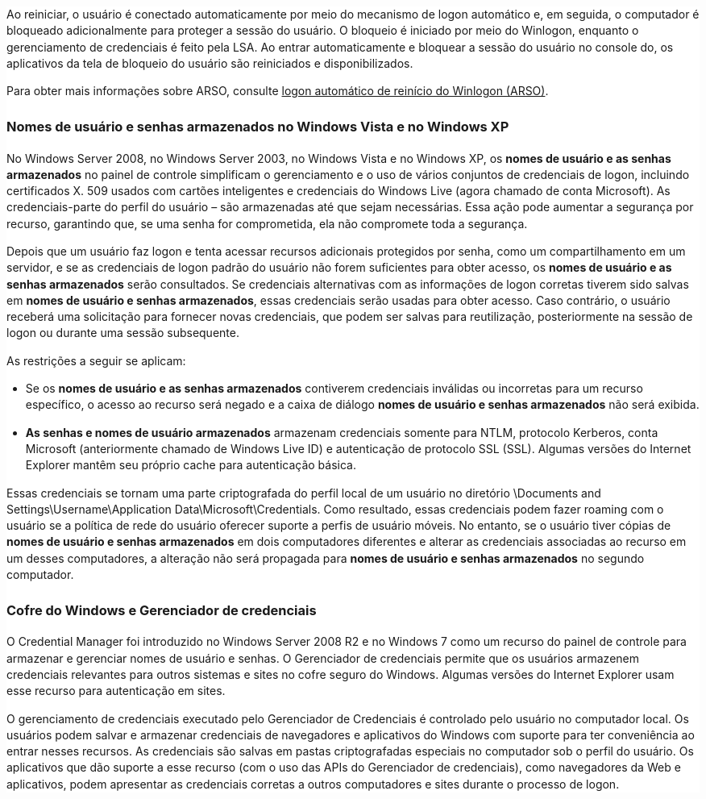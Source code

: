 Ao reiniciar, o usuário é conectado automaticamente por meio do mecanismo de logon automático e, em seguida, o computador é bloqueado adicionalmente para proteger a sessão do usuário. O bloqueio é iniciado por meio do Winlogon, enquanto o gerenciamento de credenciais é feito pela LSA. Ao entrar automaticamente e bloquear a sessão do usuário no console do, os aplicativos da tela de bloqueio do usuário são reiniciados e disponibilizados.

Para obter mais informações sobre ARSO, consulte [logon automático de reinício do Winlogon &#40;ARSO&#41;](winlogon-automatic-restart-sign-on-arso.md).

### <a name="stored-user-names-and-passwords-in-windows-vista-and-windows-xp"></a>Nomes de usuário e senhas armazenados no Windows Vista e no Windows XP
No Windows Server 2008, no Windows Server 2003, no Windows Vista e no Windows XP, os **nomes de usuário e as senhas armazenados** no painel de controle simplificam o gerenciamento e o uso de vários conjuntos de credenciais de logon, incluindo certificados X. 509 usados com cartões inteligentes e credenciais do Windows Live (agora chamado de conta Microsoft). As credenciais-parte do perfil do usuário – são armazenadas até que sejam necessárias. Essa ação pode aumentar a segurança por recurso, garantindo que, se uma senha for comprometida, ela não compromete toda a segurança.

Depois que um usuário faz logon e tenta acessar recursos adicionais protegidos por senha, como um compartilhamento em um servidor, e se as credenciais de logon padrão do usuário não forem suficientes para obter acesso, os **nomes de usuário e as senhas armazenados** serão consultados. Se credenciais alternativas com as informações de logon corretas tiverem sido salvas em **nomes de usuário e senhas armazenados**, essas credenciais serão usadas para obter acesso. Caso contrário, o usuário receberá uma solicitação para fornecer novas credenciais, que podem ser salvas para reutilização, posteriormente na sessão de logon ou durante uma sessão subsequente.

As restrições a seguir se aplicam:

-   Se os **nomes de usuário e as senhas armazenados** contiverem credenciais inválidas ou incorretas para um recurso específico, o acesso ao recurso será negado e a caixa de diálogo **nomes de usuário e senhas armazenados** não será exibida.

-   **As senhas e nomes de usuário armazenados** armazenam credenciais somente para NTLM, protocolo Kerberos, conta Microsoft (anteriormente chamado de Windows Live ID) e autenticação de protocolo SSL (SSL). Algumas versões do Internet Explorer mantêm seu próprio cache para autenticação básica.

Essas credenciais se tornam uma parte criptografada do perfil local de um usuário no diretório \Documents and Settings\Username\Application Data\Microsoft\Credentials. Como resultado, essas credenciais podem fazer roaming com o usuário se a política de rede do usuário oferecer suporte a perfis de usuário móveis. No entanto, se o usuário tiver cópias de **nomes de usuário e senhas armazenados** em dois computadores diferentes e alterar as credenciais associadas ao recurso em um desses computadores, a alteração não será propagada para **nomes de usuário e senhas armazenados** no segundo computador.

### <a name="windows-vault-and-credential-manager"></a>Cofre do Windows e Gerenciador de credenciais
O Credential Manager foi introduzido no Windows Server 2008 R2 e no Windows 7 como um recurso do painel de controle para armazenar e gerenciar nomes de usuário e senhas. O Gerenciador de credenciais permite que os usuários armazenem credenciais relevantes para outros sistemas e sites no cofre seguro do Windows. Algumas versões do Internet Explorer usam esse recurso para autenticação em sites.

O gerenciamento de credenciais executado pelo Gerenciador de Credenciais é controlado pelo usuário no computador local. Os usuários podem salvar e armazenar credenciais de navegadores e aplicativos do Windows com suporte para ter conveniência ao entrar nesses recursos. As credenciais são salvas em pastas criptografadas especiais no computador sob o perfil do usuário. Os aplicativos que dão suporte a esse recurso (com o uso das APIs do Gerenciador de credenciais), como navegadores da Web e aplicativos, podem apresentar as credenciais corretas a outros computadores e sites durante o processo de logon.
